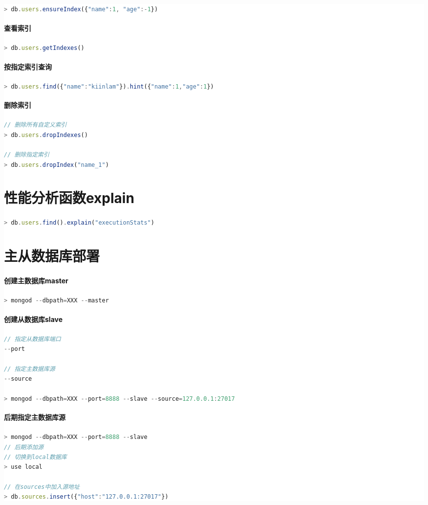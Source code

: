 ```javascript
> db.users.ensureIndex({"name":1, "age":-1})
```

#### 查看索引

```javascript
> db.users.getIndexes()
```

#### 按指定索引查询

```javascript
> db.users.find({"name":"kiinlam"}).hint({"name":1,"age":1})
```

#### 删除索引

```javascript
// 删除所有自定义索引 
> db.users.dropIndexes() 

// 删除指定索引 
> db.users.dropIndex("name_1")
```

# 性能分析函数explain

```javascript
> db.users.find().explain("executionStats")
```

# 主从数据库部署

#### 创建主数据库master

```javascript
> mongod --dbpath=XXX --master
```

#### 创建从数据库slave

```javascript
// 指定从数据库端口
--port 

// 指定主数据库源
--source 

> mongod --dbpath=XXX --port=8888 --slave --source=127.0.0.1:27017
```

#### 后期指定主数据库源

```javascript
> mongod --dbpath=XXX --port=8888 --slave 
// 后期添加源 
// 切换到local数据库 
> use local 

// 在sources中加入源地址 
> db.sources.insert({"host":"127.0.0.1:27017"})
```
